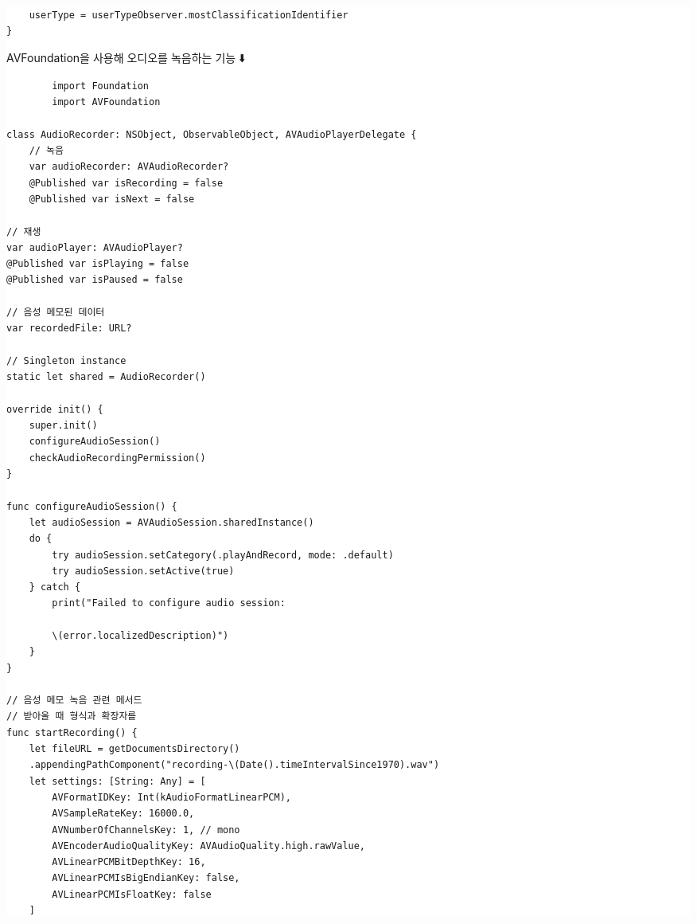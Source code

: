        userType = userTypeObserver.mostClassificationIdentifier
    }

AVFoundation을 사용해 오디오를 녹음하는 기능 ⬇️
           
            import Foundation
            import AVFoundation
    
    class AudioRecorder: NSObject, ObservableObject, AVAudioPlayerDelegate {
        // 녹음
        var audioRecorder: AVAudioRecorder?
        @Published var isRecording = false
        @Published var isNext = false
    
    // 재생
    var audioPlayer: AVAudioPlayer?
    @Published var isPlaying = false
    @Published var isPaused = false
    
    // 음성 메모된 데이터
    var recordedFile: URL?
    
    // Singleton instance
    static let shared = AudioRecorder()
    
    override init() {
        super.init()
        configureAudioSession()
        checkAudioRecordingPermission()
    }
    
    func configureAudioSession() {
        let audioSession = AVAudioSession.sharedInstance()
        do {
            try audioSession.setCategory(.playAndRecord, mode: .default)
            try audioSession.setActive(true)
        } catch {
            print("Failed to configure audio session: 
            
            \(error.localizedDescription)")
        }
    }
    
    // 음성 메모 녹음 관련 메서드
    // 받아올 때 형식과 확장자를 
    func startRecording() {
        let fileURL = getDocumentsDirectory()
        .appendingPathComponent("recording-\(Date().timeIntervalSince1970).wav")
        let settings: [String: Any] = [
            AVFormatIDKey: Int(kAudioFormatLinearPCM),
            AVSampleRateKey: 16000.0,
            AVNumberOfChannelsKey: 1, // mono
            AVEncoderAudioQualityKey: AVAudioQuality.high.rawValue,
            AVLinearPCMBitDepthKey: 16,
            AVLinearPCMIsBigEndianKey: false,
            AVLinearPCMIsFloatKey: false
        ]
        